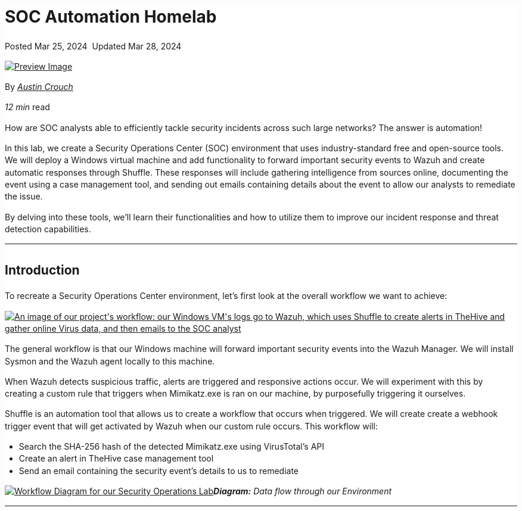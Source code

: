 # SOC Automation Homelab

Posted Mar 25, 2024  Updated Mar 28, 2024

[![Preview Image](https://austin-crouch.com/assets/img/SOCLab.png)](https://austin-crouch.com/assets/img/SOCLab.png)

By _[Austin Crouch](https://twitter.com/AustinCrouch296)_

_12 min_ read

How are SOC analysts able to efficiently tackle security incidents across such large networks? The answer is automation!

In this lab, we create a Security Operations Center (SOC) environment that uses industry-standard free and open-source tools. We will deploy a Windows virtual machine and add functionality to forward important security events to Wazuh and create automatic responses through Shuffle. These responses will include gathering intelligence from sources online, documenting the event using a case management tool, and sending out emails containing details about the event to allow our analysts to remediate the issue.

By delving into these tools, we’ll learn their functionalities and how to utilize them to improve our incident response and threat detection capabilities.

---

## Introduction[](https://austin-crouch.com/posts/soc-automation-lab/#introduction)

To recreate a Security Operations Center environment, let’s first look at the overall workflow we want to achieve:

[![An image of our project's workflow: our Windows VM's logs go to Wazuh, which uses Shuffle to create alerts in TheHive and gather online Virus data, and then emails to the SOC analyst](https://austin-crouch.com/assets/img/soc-automation-workflow.png)](https://austin-crouch.com/assets/img/soc-automation-workflow.png)

The general workflow is that our Windows machine will forward important security events into the Wazuh Manager. We will install Sysmon and the Wazuh agent locally to this machine.

When Wazuh detects suspicious traffic, alerts are triggered and responsive actions occur. We will experiment with this by creating a custom rule that triggers when Mimikatz.exe is ran on our machine, by purposefully triggering it ourselves.

Shuffle is an automation tool that allows us to create a workflow that occurs when triggered. We will create create a webhook trigger event that will get activated by Wazuh when our custom rule occurs. This workflow will:

- Search the SHA-256 hash of the detected Mimikatz.exe using VirusTotal’s API
- Create an alert in TheHive case management tool
- Send an email containing the security event’s details to us to remediate

[![Workflow Diagram for our Security Operations Lab](https://austin-crouch.com/assets/img/soc-automation-diagram.png)](https://austin-crouch.com/assets/img/soc-automation-diagram.png)_**Diagram:** Data flow through our Environment_

---